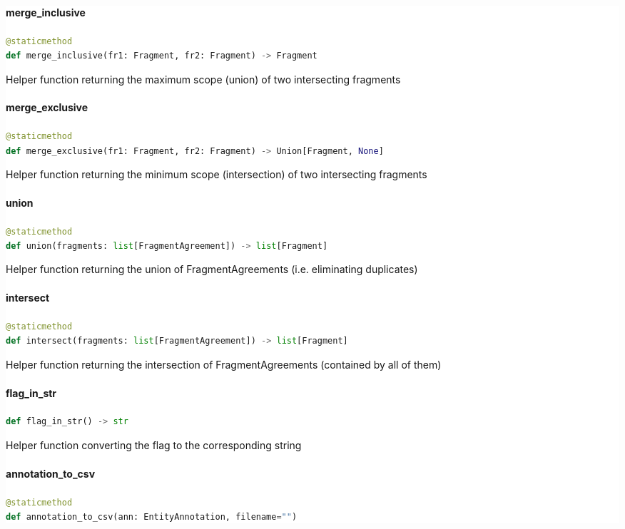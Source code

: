 #### merge\_inclusive

```python
@staticmethod
def merge_inclusive(fr1: Fragment, fr2: Fragment) -> Fragment
```

Helper function returning the maximum scope (union) of two intersecting fragments

<a id="__init__.Agreement.merge_exclusive"></a>

#### merge\_exclusive

```python
@staticmethod
def merge_exclusive(fr1: Fragment, fr2: Fragment) -> Union[Fragment, None]
```

Helper function returning the minimum scope (intersection) of two intersecting fragments

<a id="__init__.Agreement.union"></a>

#### union

```python
@staticmethod
def union(fragments: list[FragmentAgreement]) -> list[Fragment]
```

Helper function returning the union of FragmentAgreements (i.e. eliminating duplicates)

<a id="__init__.Agreement.intersect"></a>

#### intersect

```python
@staticmethod
def intersect(fragments: list[FragmentAgreement]) -> list[Fragment]
```

Helper function returning the intersection of FragmentAgreements (contained by all of them)

<a id="__init__.Agreement.flag_in_str"></a>

#### flag\_in\_str

```python
def flag_in_str() -> str
```

Helper function converting the flag to the corresponding string

<a id="__init__.Agreement.annotation_to_csv"></a>

#### annotation\_to\_csv

```python
@staticmethod
def annotation_to_csv(ann: EntityAnnotation, filename="")
```
